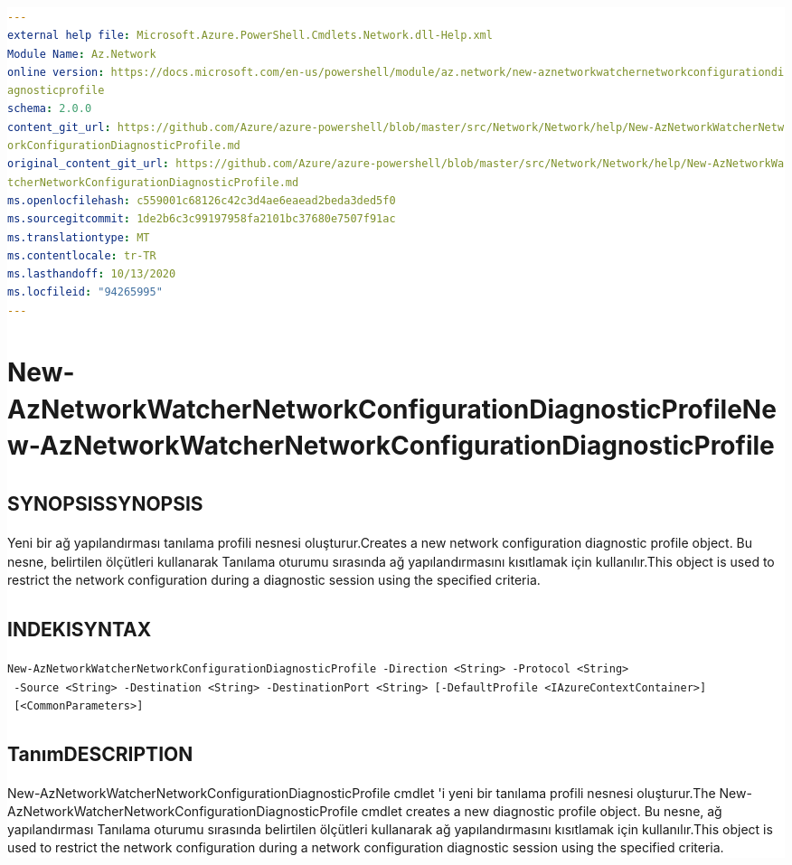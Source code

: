 ```yaml
---
external help file: Microsoft.Azure.PowerShell.Cmdlets.Network.dll-Help.xml
Module Name: Az.Network
online version: https://docs.microsoft.com/en-us/powershell/module/az.network/new-aznetworkwatchernetworkconfigurationdiagnosticprofile
schema: 2.0.0
content_git_url: https://github.com/Azure/azure-powershell/blob/master/src/Network/Network/help/New-AzNetworkWatcherNetworkConfigurationDiagnosticProfile.md
original_content_git_url: https://github.com/Azure/azure-powershell/blob/master/src/Network/Network/help/New-AzNetworkWatcherNetworkConfigurationDiagnosticProfile.md
ms.openlocfilehash: c559001c68126c42c3d4ae6eaead2beda3ded5f0
ms.sourcegitcommit: 1de2b6c3c99197958fa2101bc37680e7507f91ac
ms.translationtype: MT
ms.contentlocale: tr-TR
ms.lasthandoff: 10/13/2020
ms.locfileid: "94265995"
---
```

# <span data-ttu-id="c12da-101">New-AzNetworkWatcherNetworkConfigurationDiagnosticProfile</span><span class="sxs-lookup"><span data-stu-id="c12da-101">New-AzNetworkWatcherNetworkConfigurationDiagnosticProfile</span></span>

## <span data-ttu-id="c12da-102">SYNOPSIS</span><span class="sxs-lookup"><span data-stu-id="c12da-102">SYNOPSIS</span></span>
<span data-ttu-id="c12da-103">Yeni bir ağ yapılandırması tanılama profili nesnesi oluşturur.</span><span class="sxs-lookup"><span data-stu-id="c12da-103">Creates a new network configuration diagnostic profile object.</span></span> <span data-ttu-id="c12da-104">Bu nesne, belirtilen ölçütleri kullanarak Tanılama oturumu sırasında ağ yapılandırmasını kısıtlamak için kullanılır.</span><span class="sxs-lookup"><span data-stu-id="c12da-104">This object is used to restrict the network configuration during a diagnostic session using the specified criteria.</span></span>

## <span data-ttu-id="c12da-105">INDEKI</span><span class="sxs-lookup"><span data-stu-id="c12da-105">SYNTAX</span></span>

```
New-AzNetworkWatcherNetworkConfigurationDiagnosticProfile -Direction <String> -Protocol <String>
 -Source <String> -Destination <String> -DestinationPort <String> [-DefaultProfile <IAzureContextContainer>]
 [<CommonParameters>]
```

## <span data-ttu-id="c12da-106">Tanım</span><span class="sxs-lookup"><span data-stu-id="c12da-106">DESCRIPTION</span></span>
<span data-ttu-id="c12da-107">New-AzNetworkWatcherNetworkConfigurationDiagnosticProfile cmdlet 'i yeni bir tanılama profili nesnesi oluşturur.</span><span class="sxs-lookup"><span data-stu-id="c12da-107">The New-AzNetworkWatcherNetworkConfigurationDiagnosticProfile cmdlet creates a new diagnostic profile object.</span></span> <span data-ttu-id="c12da-108">Bu nesne, ağ yapılandırması Tanılama oturumu sırasında belirtilen ölçütleri kullanarak ağ yapılandırmasını kısıtlamak için kullanılır.</span><span class="sxs-lookup"><span data-stu-id="c12da-108">This object is used to restrict the network configuration during a network configuration diagnostic session using the specified criteria.</span></span>
